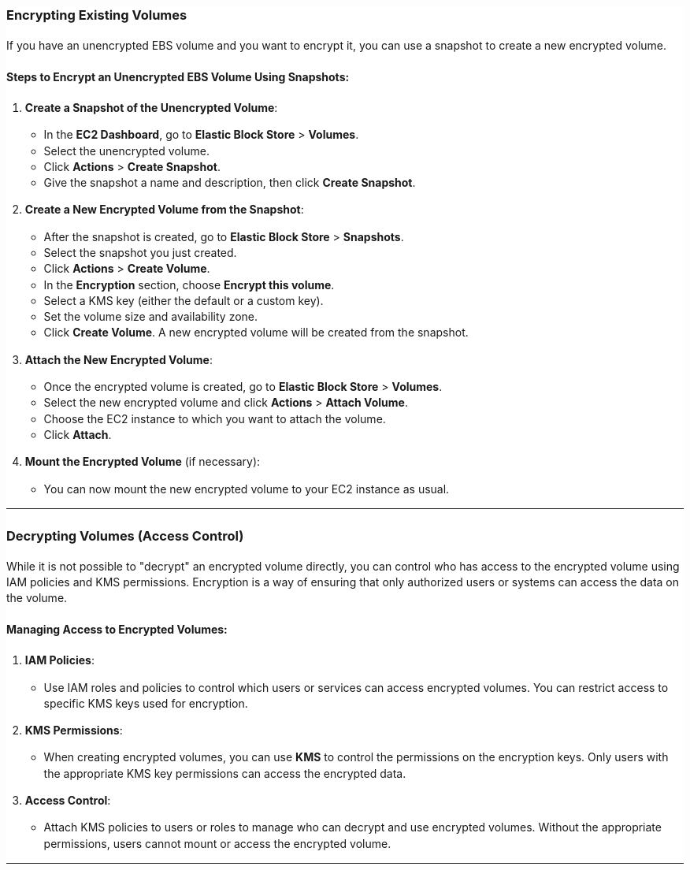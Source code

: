 ### **Encrypting Existing Volumes**

If you have an unencrypted EBS volume and you want to encrypt it, you can use a snapshot to create a new encrypted volume.

#### **Steps to Encrypt an Unencrypted EBS Volume Using Snapshots**:

1. **Create a Snapshot of the Unencrypted Volume**:
   - In the **EC2 Dashboard**, go to **Elastic Block Store** > **Volumes**.
   - Select the unencrypted volume.
   - Click **Actions** > **Create Snapshot**.
   - Give the snapshot a name and description, then click **Create Snapshot**.

2. **Create a New Encrypted Volume from the Snapshot**:
   - After the snapshot is created, go to **Elastic Block Store** > **Snapshots**.
   - Select the snapshot you just created.
   - Click **Actions** > **Create Volume**.
   - In the **Encryption** section, choose **Encrypt this volume**.
   - Select a KMS key (either the default or a custom key).
   - Set the volume size and availability zone.
   - Click **Create Volume**. A new encrypted volume will be created from the snapshot.

3. **Attach the New Encrypted Volume**:
   - Once the encrypted volume is created, go to **Elastic Block Store** > **Volumes**.
   - Select the new encrypted volume and click **Actions** > **Attach Volume**.
   - Choose the EC2 instance to which you want to attach the volume.
   - Click **Attach**.

4. **Mount the Encrypted Volume** (if necessary):
   - You can now mount the new encrypted volume to your EC2 instance as usual.

---

### **Decrypting Volumes (Access Control)**

While it is not possible to "decrypt" an encrypted volume directly, you can control who has access to the encrypted volume using IAM policies and KMS permissions. Encryption is a way of ensuring that only authorized users or systems can access the data on the volume.

#### **Managing Access to Encrypted Volumes:**

1. **IAM Policies**:
   - Use IAM roles and policies to control which users or services can access encrypted volumes. You can restrict access to specific KMS keys used for encryption.
   
2. **KMS Permissions**:
   - When creating encrypted volumes, you can use **KMS** to control the permissions on the encryption keys. Only users with the appropriate KMS key permissions can access the encrypted data.

3. **Access Control**:
   - Attach KMS policies to users or roles to manage who can decrypt and use encrypted volumes. Without the appropriate permissions, users cannot mount or access the encrypted volume.

---
